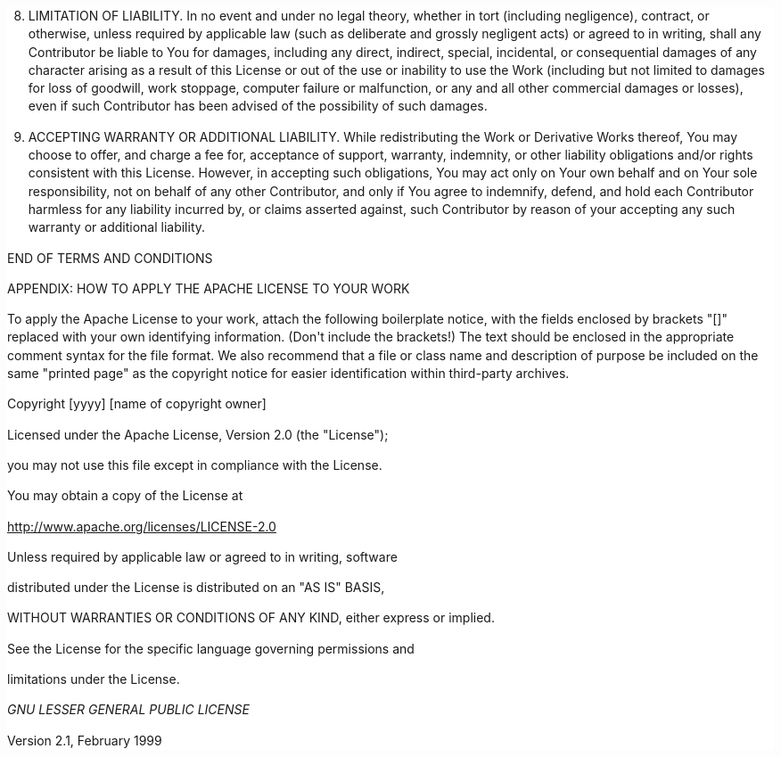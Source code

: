 8. LIMITATION OF LIABILITY. In no event and under no legal theory,
whether in tort (including negligence), contract, or otherwise, unless
required by applicable law (such as deliberate and grossly negligent
acts) or agreed to in writing, shall any Contributor be liable to You
for damages, including any direct, indirect, special, incidental, or
consequential damages of any character arising as a result of this
License or out of the use or inability to use the Work (including but
not limited to damages for loss of goodwill, work stoppage, computer
failure or malfunction, or any and all other commercial damages or
losses), even if such Contributor has been advised of the possibility of
such damages.

9. ACCEPTING WARRANTY OR ADDITIONAL LIABILITY. While redistributing the
Work or Derivative Works thereof, You may choose to offer, and charge a
fee for, acceptance of support, warranty, indemnity, or other liability
obligations and/or rights consistent with this License. However, in
accepting such obligations, You may act only on Your own behalf and on
Your sole responsibility, not on behalf of any other Contributor, and
only if You agree to indemnify, defend, and hold each Contributor
harmless for any liability incurred by, or claims asserted against, such
Contributor by reason of your accepting any such warranty or additional
liability.

END OF TERMS AND CONDITIONS

APPENDIX: HOW TO APPLY THE APACHE LICENSE TO YOUR WORK

To apply the Apache License to your work, attach the following
boilerplate notice, with the fields enclosed by brackets "[]" replaced
with your own identifying information. (Don't include the brackets!) The
text should be enclosed in the appropriate comment syntax for the file
format. We also recommend that a file or class name and description of
purpose be included on the same "printed page" as the copyright notice
for easier identification within third-party archives.

Copyright [yyyy] [name of copyright owner]

Licensed under the Apache License, Version 2.0 (the "License");

you may not use this file except in compliance with the License.

You may obtain a copy of the License at

http://www.apache.org/licenses/LICENSE-2.0

Unless required by applicable law or agreed to in writing, software

distributed under the License is distributed on an "AS IS" BASIS,

WITHOUT WARRANTIES OR CONDITIONS OF ANY KIND, either express or implied.

See the License for the specific language governing permissions and

limitations under the License.

_GNU LESSER GENERAL PUBLIC LICENSE_

Version 2.1, February 1999
